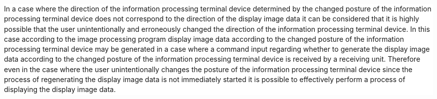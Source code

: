 In a case where the direction of the information processing terminal device determined by the changed posture of the information processing terminal device does not correspond to the direction of the display image data it can be considered that it is highly possible that the user unintentionally and erroneously changed the direction of the information processing terminal device. In this case according to the image processing program display image data according to the changed posture of the information processing terminal device may be generated in a case where a command input regarding whether to generate the display image data according to the changed posture of the information processing terminal device is received by a receiving unit. Therefore even in the case where the user unintentionally changes the posture of the information processing terminal device since the process of regenerating the display image data is not immediately started it is possible to effectively perform a process of displaying the display image data.

